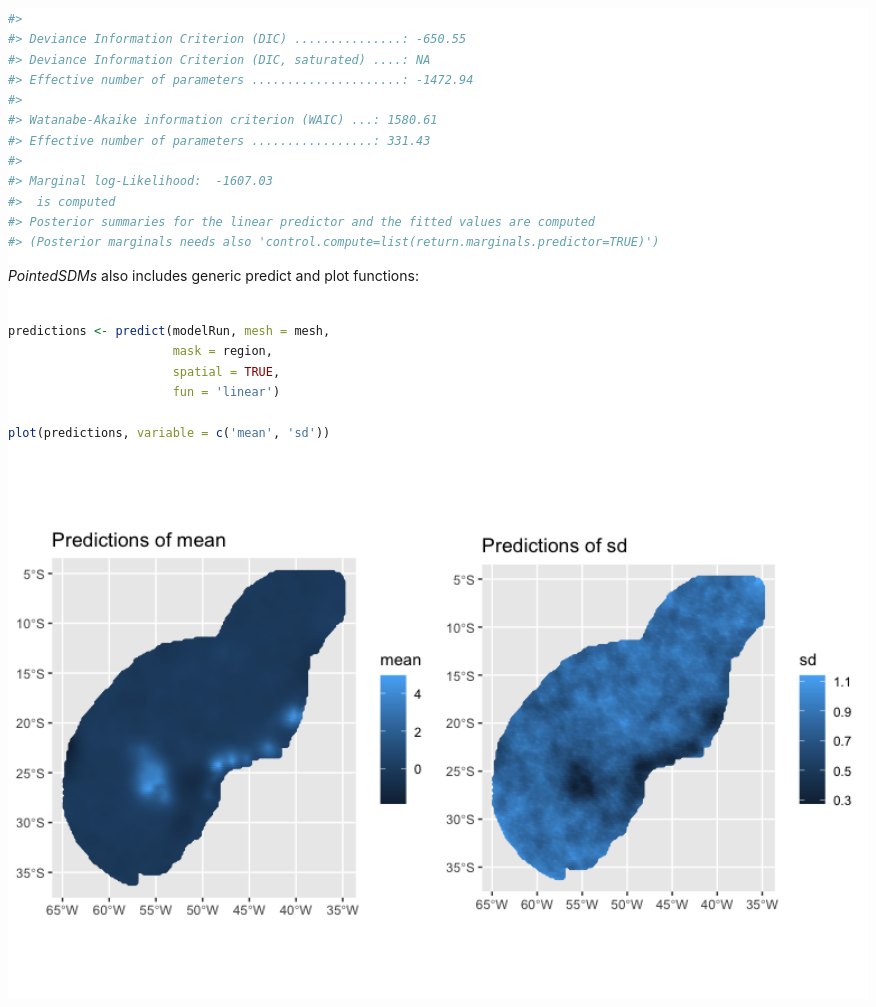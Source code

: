 ``` r
#> 
#> Deviance Information Criterion (DIC) ...............: -650.55
#> Deviance Information Criterion (DIC, saturated) ....: NA
#> Effective number of parameters .....................: -1472.94
#> 
#> Watanabe-Akaike information criterion (WAIC) ...: 1580.61
#> Effective number of parameters .................: 331.43
#> 
#> Marginal log-Likelihood:  -1607.03 
#>  is computed 
#> Posterior summaries for the linear predictor and the fitted values are computed
#> (Posterior marginals needs also 'control.compute=list(return.marginals.predictor=TRUE)')
```

*PointedSDMs* also includes generic predict and plot functions:

``` r

predictions <- predict(modelRun, mesh = mesh,
                       mask = region, 
                       spatial = TRUE,
                       fun = 'linear')

plot(predictions, variable = c('mean', 'sd'))
```

<img src="man/figures/README-predict_and_plot-1.png" width="100%" />
